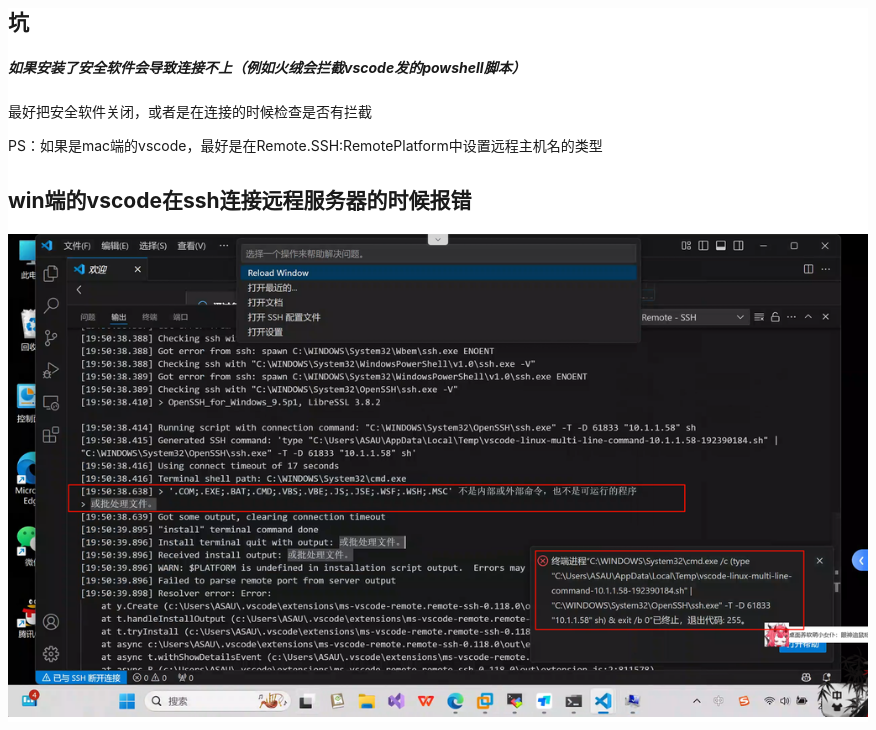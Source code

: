 ## 坑

##### 如果安装了安全软件会导致连接不上（例如火绒会拦截vscode发的powshell脚本）

最好把安全软件关闭，或者是在连接的时候检查是否有拦截



PS：如果是mac端的vscode，最好是在Remote.SSH:RemotePlatform中设置远程主机名的类型







## win端的vscode在ssh连接远程服务器的时候报错

![3b0bc661b07418be55373768d88821f0](./images/Pycharm或VScode连接跳板机服务器/3b0bc661b07418be55373768d88821f0.png)

